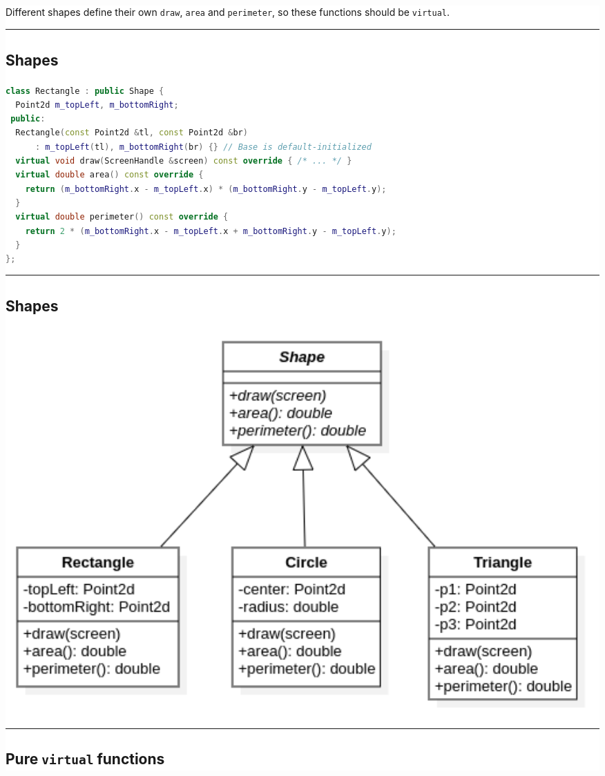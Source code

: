 Different shapes define their own `draw`, `area`  and `perimeter`, so these functions should be `virtual`.

---

## Shapes

```cpp
class Rectangle : public Shape {
  Point2d m_topLeft, m_bottomRight;
 public:
  Rectangle(const Point2d &tl, const Point2d &br)
      : m_topLeft(tl), m_bottomRight(br) {} // Base is default-initialized
  virtual void draw(ScreenHandle &screen) const override { /* ... */ }
  virtual double area() const override {
    return (m_bottomRight.x - m_topLeft.x) * (m_bottomRight.y - m_topLeft.y);
  }
  virtual double perimeter() const override {
    return 2 * (m_bottomRight.x - m_topLeft.x + m_bottomRight.y - m_topLeft.y);
  }
};
```

---

## Shapes

<a align="center">
  <img src="img/shapes.png", width=850>
</a>

---

## Pure `virtual` functions
